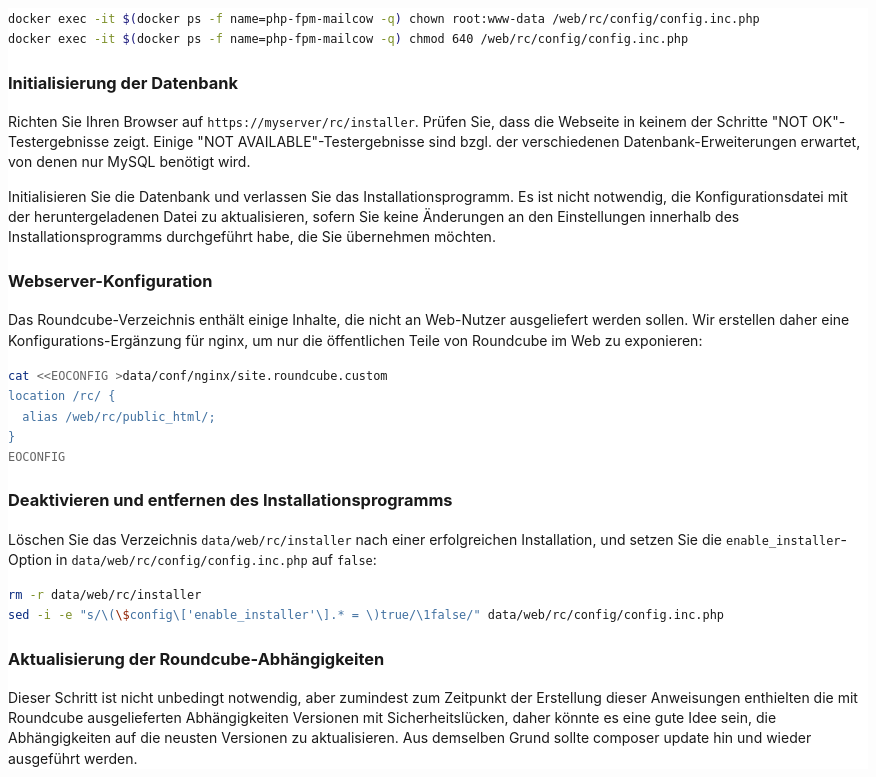 ```bash
docker exec -it $(docker ps -f name=php-fpm-mailcow -q) chown root:www-data /web/rc/config/config.inc.php
docker exec -it $(docker ps -f name=php-fpm-mailcow -q) chmod 640 /web/rc/config/config.inc.php
```

### Initialisierung der Datenbank
Richten Sie Ihren Browser auf `https://myserver/rc/installer`. Prüfen Sie, dass die Webseite in keinem der Schritte "NOT
OK"-Testergebnisse zeigt. Einige "NOT AVAILABLE"-Testergebnisse sind bzgl. der verschiedenen Datenbank-Erweiterungen
erwartet, von denen nur MySQL benötigt wird.

Initialisieren Sie die Datenbank und verlassen Sie das Installationsprogramm. Es ist nicht notwendig, die
Konfigurationsdatei mit der heruntergeladenen Datei zu aktualisieren, sofern Sie keine Änderungen an den Einstellungen
innerhalb des Installationsprogramms durchgeführt habe, die Sie übernehmen möchten.

### Webserver-Konfiguration

Das Roundcube-Verzeichnis enthält einige Inhalte, die nicht an Web-Nutzer ausgeliefert werden sollen. Wir erstellen
daher eine Konfigurations-Ergänzung für nginx, um nur die öffentlichen Teile von Roundcube im Web zu exponieren:

```bash
cat <<EOCONFIG >data/conf/nginx/site.roundcube.custom
location /rc/ {
  alias /web/rc/public_html/;
}
EOCONFIG
```

### Deaktivieren und entfernen des Installationsprogramms

Löschen Sie das Verzeichnis `data/web/rc/installer` nach einer erfolgreichen Installation, und setzen Sie die
`enable_installer`-Option in `data/web/rc/config/config.inc.php` auf `false`:

```bash
rm -r data/web/rc/installer
sed -i -e "s/\(\$config\['enable_installer'\].* = \)true/\1false/" data/web/rc/config/config.inc.php
```

### Aktualisierung der Roundcube-Abhängigkeiten

Dieser Schritt ist nicht unbedingt notwendig, aber zumindest zum Zeitpunkt der Erstellung dieser Anweisungen enthielten
die mit Roundcube ausgelieferten Abhängigkeiten Versionen mit Sicherheitslücken, daher könnte es eine gute Idee sein,
die Abhängigkeiten auf die neusten Versionen zu aktualisieren. Aus demselben Grund sollte composer update hin und wieder
ausgeführt werden.
